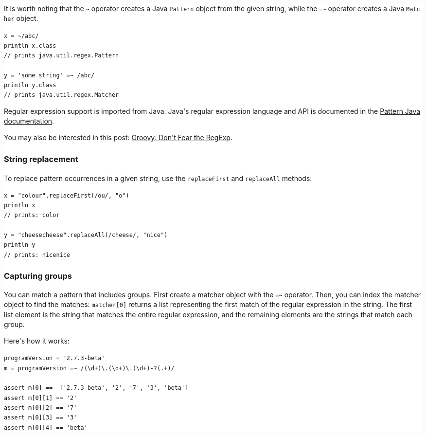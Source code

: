 It is worth noting that the `~` operator creates a Java `Pattern` object from the given string,
while the `=~` operator creates a Java `Matcher` object.

```
x = ~/abc/
println x.class
// prints java.util.regex.Pattern

y = 'some string' =~ /abc/
println y.class
// prints java.util.regex.Matcher
```

Regular expression support is imported from Java. Java's regular expression language and API is documented in the
[Pattern Java documentation](http://download.oracle.com/javase/7/docs/api/java/util/regex/Pattern.html).

You may also be interested in this post: [Groovy: Don't Fear the RegExp](https://web.archive.org/web/20170621185113/http://www.naleid.com/blog/2008/05/19/dont-fear-the-regexp).

### String replacement

To replace pattern occurrences in a given string, use the `replaceFirst` and `replaceAll` methods:

```
x = "colour".replaceFirst(/ou/, "o")
println x
// prints: color

y = "cheesecheese".replaceAll(/cheese/, "nice")
println y
// prints: nicenice
```

### Capturing groups

You can match a pattern that includes groups.  First create a matcher object with the `=~` operator.
Then, you can index the matcher object to find the matches: `matcher[0]` returns a list representing the first match
of the regular expression in the string. The first list element is the string that matches the entire regular expression, and
the remaining elements are the strings that match each group.

Here's how it works:

```
programVersion = '2.7.3-beta'
m = programVersion =~ /(\d+)\.(\d+)\.(\d+)-?(.+)/

assert m[0] ==  ['2.7.3-beta', '2', '7', '3', 'beta']
assert m[0][1] == '2'
assert m[0][2] == '7'
assert m[0][3] == '3'
assert m[0][4] == 'beta'
```


[glob]: http://docs.oracle.com/javase/tutorial/essential/io/fileOps.html#glob